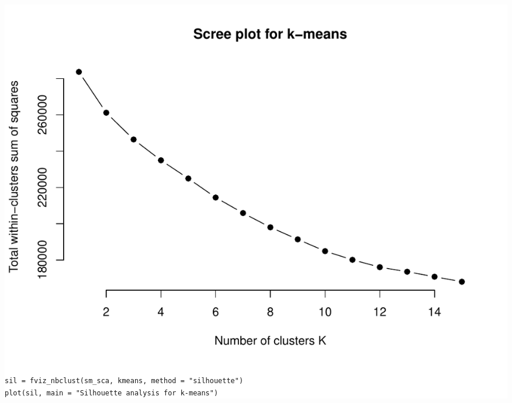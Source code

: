 ![](q4_files/figure-markdown_strict/unnamed-chunk-3-1.pdf)

    sil = fviz_nbclust(sm_sca, kmeans, method = "silhouette")
    plot(sil, main = "Silhouette analysis for k-means")
